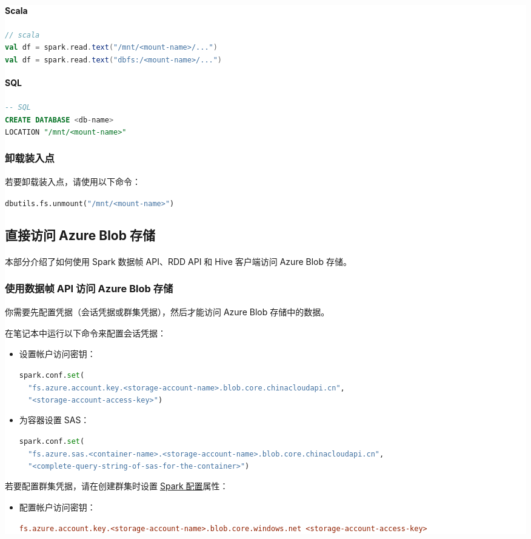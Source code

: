    #### <a name="scala"></a>Scala

   ```scala
   // scala
   val df = spark.read.text("/mnt/<mount-name>/...")
   val df = spark.read.text("dbfs:/<mount-name>/...")
   ```

   #### <a name="sql"></a>SQL

   ```sql
   -- SQL
   CREATE DATABASE <db-name>
   LOCATION "/mnt/<mount-name>"
   ```

### <a name="unmount-a-mount-point"></a>卸载装入点

若要卸载装入点，请使用以下命令：

```python
dbutils.fs.unmount("/mnt/<mount-name>")
```

## <a name="access-azure-blob-storage-directly"></a>直接访问 Azure Blob 存储

本部分介绍了如何使用 Spark 数据帧 API、RDD API 和 Hive 客户端访问 Azure Blob 存储。

### <a name="access-azure-blob-storage-using-the-dataframe-api"></a>使用数据帧 API 访问 Azure Blob 存储

你需要先配置凭据（会话凭据或群集凭据），然后才能访问 Azure Blob 存储中的数据。

在笔记本中运行以下命令来配置会话凭据：

* 设置帐户访问密钥：

  ```python
  spark.conf.set(
    "fs.azure.account.key.<storage-account-name>.blob.core.chinacloudapi.cn",
    "<storage-account-access-key>")
  ```

* 为容器设置 SAS：

  ```python
  spark.conf.set(
    "fs.azure.sas.<container-name>.<storage-account-name>.blob.core.chinacloudapi.cn",
    "<complete-query-string-of-sas-for-the-container>")
  ```

若要配置群集凭据，请在创建群集时设置 [Spark 配置](../../../clusters/configure.md#spark-config)属性：

* 配置帐户访问密钥：

  ```ini
  fs.azure.account.key.<storage-account-name>.blob.core.windows.net <storage-account-access-key>
  ```
